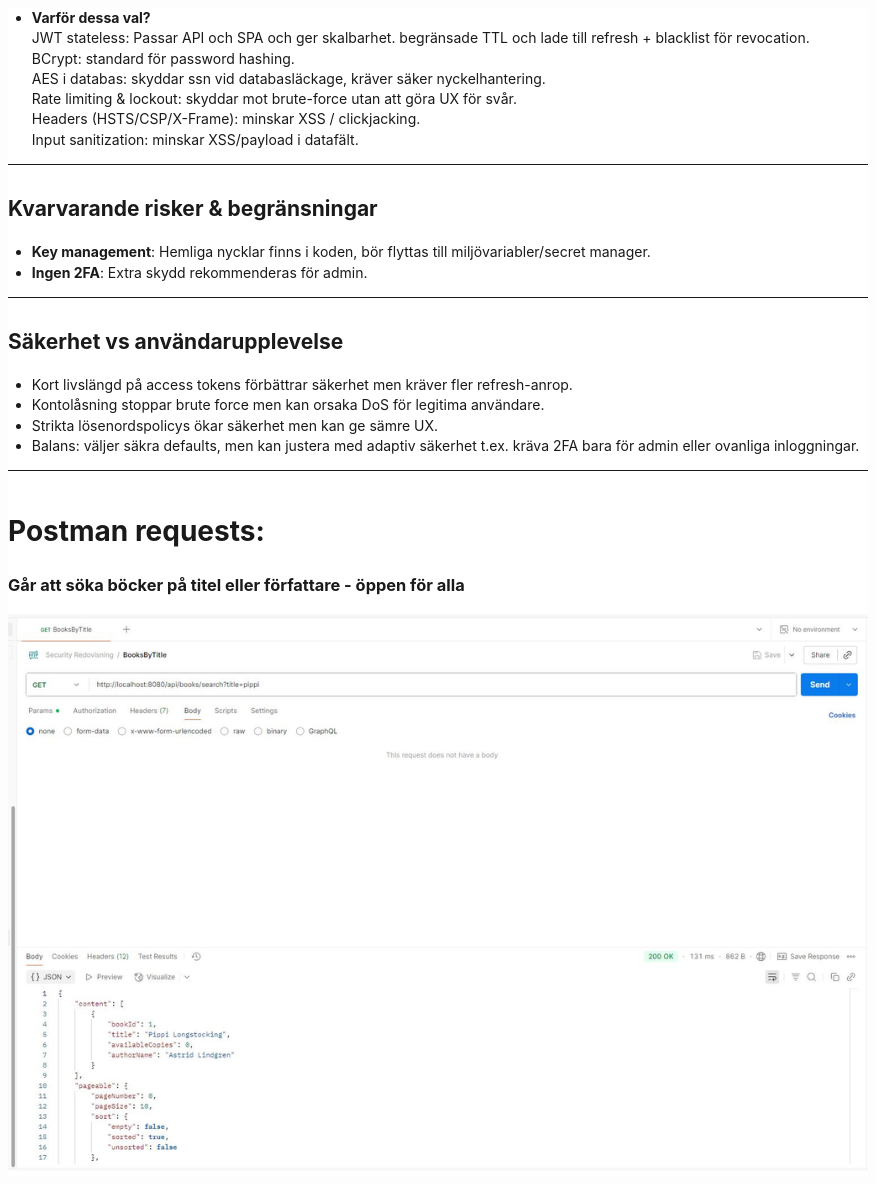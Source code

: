 - **Varför dessa val?**  
JWT stateless: Passar API och SPA och ger skalbarhet. begränsade TTL och lade till refresh + blacklist för revocation.  
BCrypt: standard för password hashing.  
AES i databas: skyddar ssn vid databasläckage, kräver säker nyckelhantering.  
Rate limiting & lockout: skyddar mot brute-force utan att göra UX för svår.  
Headers (HSTS/CSP/X-Frame): minskar XSS / clickjacking.  
Input sanitization: minskar XSS/payload i datafält.

---

## Kvarvarande risker & begränsningar
- **Key management**: Hemliga nycklar finns i koden, bör flyttas till miljövariabler/secret manager.
- **Ingen 2FA**: Extra skydd rekommenderas för admin.

---

## Säkerhet vs användarupplevelse
- Kort livslängd på access tokens förbättrar säkerhet men kräver fler refresh-anrop.
- Kontolåsning stoppar brute force men kan orsaka DoS för legitima användare.
- Strikta lösenordspolicys ökar säkerhet men kan ge sämre UX.
- Balans: väljer säkra defaults, men kan justera med adaptiv säkerhet t.ex. kräva 2FA bara för admin eller ovanliga inloggningar.

---

# Postman requests:

### Går att söka böcker på titel eller författare - öppen för alla
![Get Books request](images/1.GETBooks.JPG)  

